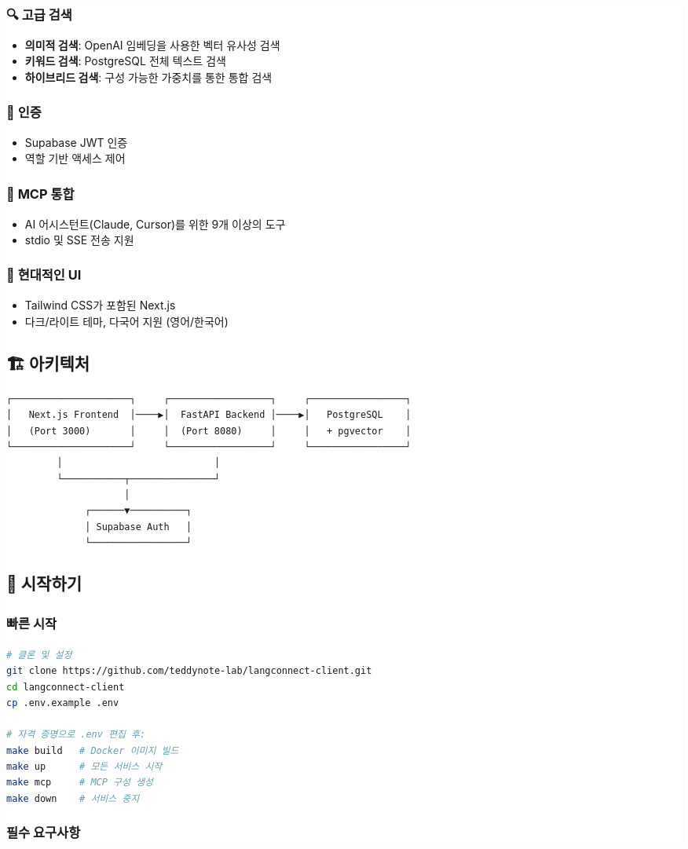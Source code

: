 ### 🔍 **고급 검색**
- **의미적 검색**: OpenAI 임베딩을 사용한 벡터 유사성 검색
- **키워드 검색**: PostgreSQL 전체 텍스트 검색
- **하이브리드 검색**: 구성 가능한 가중치를 통한 통합 검색

### 🔐 **인증**
- Supabase JWT 인증
- 역할 기반 액세스 제어

### 🤖 **MCP 통합**
- AI 어시스턴트(Claude, Cursor)를 위한 9개 이상의 도구
- stdio 및 SSE 전송 지원

### 🎨 **현대적인 UI**
- Tailwind CSS가 포함된 Next.js
- 다크/라이트 테마, 다국어 지원 (영어/한국어)

## 🏗️ 아키텍처
```
┌─────────────────────┐     ┌──────────────────┐     ┌─────────────────┐
│   Next.js Frontend  │────▶│  FastAPI Backend │────▶│   PostgreSQL    │
│   (Port 3000)       │     │  (Port 8080)     │     │   + pgvector    │
└─────────────────────┘     └──────────────────┘     └─────────────────┘
         │                           │
         └───────────┬───────────────┘
                     │
              ┌──────▼──────────┐
              │ Supabase Auth   │
              └─────────────────┘
```

## 🚀 시작하기

### 빠른 시작

```bash
# 클론 및 설정
git clone https://github.com/teddynote-lab/langconnect-client.git
cd langconnect-client
cp .env.example .env

# 자격 증명으로 .env 편집 후:
make build   # Docker 이미지 빌드
make up      # 모든 서비스 시작
make mcp     # MCP 구성 생성
make down    # 서비스 중지
```

### 필수 요구사항
